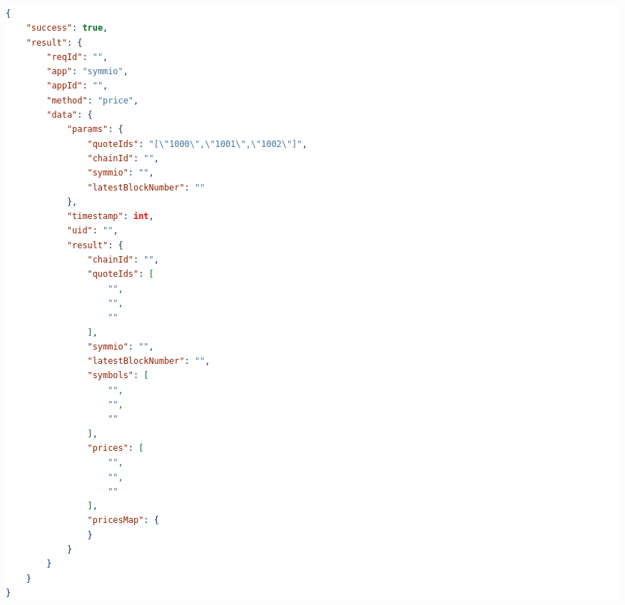 ```json
{
    "success": true,
    "result": {
        "reqId": "",
        "app": "symmio",
        "appId": "",
        "method": "price",
        "data": {
            "params": {
                "quoteIds": "[\"1000\",\"1001\",\"1002\"]",
                "chainId": "",
                "symmio": "",
                "latestBlockNumber": ""
            },
            "timestamp": int,
            "uid": "",
            "result": {
                "chainId": "",
                "quoteIds": [
                    "",
                    "",
                    ""
                ],
                "symmio": "",
                "latestBlockNumber": "",
                "symbols": [
                    "",
                    "",
                    ""
                ],
                "prices": [
                    "",
                    "",
                    ""
                ],
                "pricesMap": {
                }
            }
        }
    }
}
```
